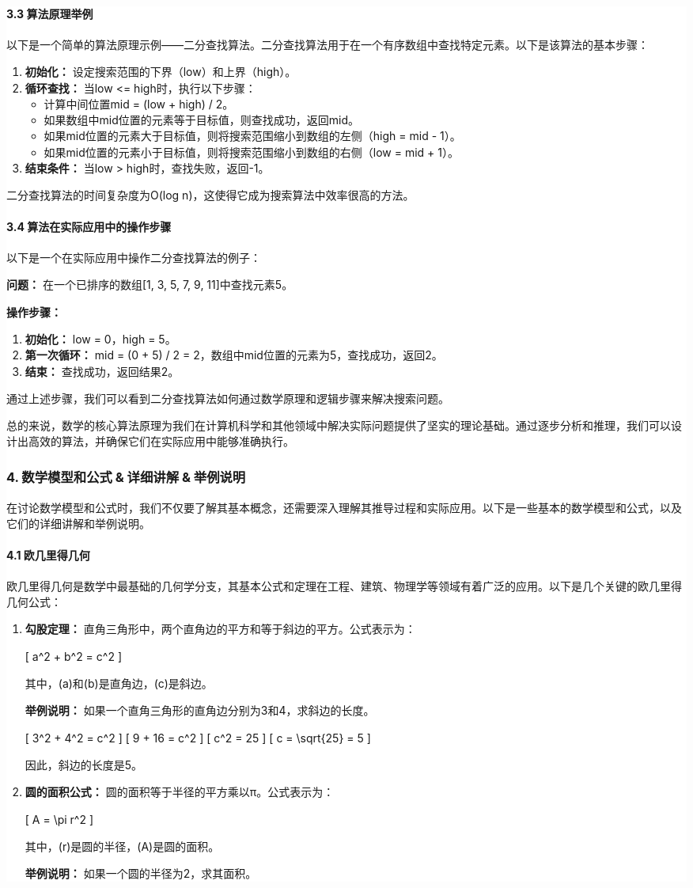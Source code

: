 #### 3.3 算法原理举例

以下是一个简单的算法原理示例——二分查找算法。二分查找算法用于在一个有序数组中查找特定元素。以下是该算法的基本步骤：

1. **初始化：** 设定搜索范围的下界（low）和上界（high）。
2. **循环查找：** 当low <= high时，执行以下步骤：
   - 计算中间位置mid = (low + high) / 2。
   - 如果数组中mid位置的元素等于目标值，则查找成功，返回mid。
   - 如果mid位置的元素大于目标值，则将搜索范围缩小到数组的左侧（high = mid - 1）。
   - 如果mid位置的元素小于目标值，则将搜索范围缩小到数组的右侧（low = mid + 1）。
3. **结束条件：** 当low > high时，查找失败，返回-1。

二分查找算法的时间复杂度为O(log n)，这使得它成为搜索算法中效率很高的方法。

#### 3.4 算法在实际应用中的操作步骤

以下是一个在实际应用中操作二分查找算法的例子：

**问题：** 在一个已排序的数组[1, 3, 5, 7, 9, 11]中查找元素5。

**操作步骤：**

1. **初始化：** low = 0，high = 5。
2. **第一次循环：** mid = (0 + 5) / 2 = 2，数组中mid位置的元素为5，查找成功，返回2。
3. **结束：** 查找成功，返回结果2。

通过上述步骤，我们可以看到二分查找算法如何通过数学原理和逻辑步骤来解决搜索问题。

总的来说，数学的核心算法原理为我们在计算机科学和其他领域中解决实际问题提供了坚实的理论基础。通过逐步分析和推理，我们可以设计出高效的算法，并确保它们在实际应用中能够准确执行。

### 4. 数学模型和公式 & 详细讲解 & 举例说明

在讨论数学模型和公式时，我们不仅要了解其基本概念，还需要深入理解其推导过程和实际应用。以下是一些基本的数学模型和公式，以及它们的详细讲解和举例说明。

#### 4.1 欧几里得几何

欧几里得几何是数学中最基础的几何学分支，其基本公式和定理在工程、建筑、物理学等领域有着广泛的应用。以下是几个关键的欧几里得几何公式：

1. **勾股定理：** 直角三角形中，两个直角边的平方和等于斜边的平方。公式表示为：

   \[ a^2 + b^2 = c^2 \]

   其中，\(a\)和\(b\)是直角边，\(c\)是斜边。

   **举例说明：** 如果一个直角三角形的直角边分别为3和4，求斜边的长度。

   \[ 3^2 + 4^2 = c^2 \]
   \[ 9 + 16 = c^2 \]
   \[ c^2 = 25 \]
   \[ c = \sqrt{25} = 5 \]

   因此，斜边的长度是5。

2. **圆的面积公式：** 圆的面积等于半径的平方乘以π。公式表示为：

   \[ A = \pi r^2 \]

   其中，\(r\)是圆的半径，\(A\)是圆的面积。

   **举例说明：** 如果一个圆的半径为2，求其面积。
